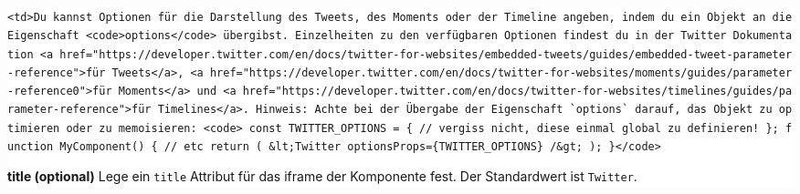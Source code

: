     <td>Du kannst Optionen für die Darstellung des Tweets, des Moments oder der Timeline angeben, indem du ein Objekt an die Eigenschaft <code>options</code> übergibst. Einzelheiten zu den verfügbaren Optionen findest du in der Twitter Dokumentation <a href="https://developer.twitter.com/en/docs/twitter-for-websites/embedded-tweets/guides/embedded-tweet-parameter-reference">für Tweets</a>, <a href="https://developer.twitter.com/en/docs/twitter-for-websites/moments/guides/parameter-reference0">für Moments</a> und <a href="https://developer.twitter.com/en/docs/twitter-for-websites/timelines/guides/parameter-reference">für Timelines</a>. Hinweis: Achte bei der Übergabe der Eigenschaft `options` darauf, das Objekt zu optimieren oder zu memoisieren: <code> const TWITTER_OPTIONS = { // vergiss nicht, diese einmal global zu definieren! }; function MyComponent() { // etc return ( &lt;Twitter optionsProps={TWITTER_OPTIONS} /&gt; ); }</code>
</td>
  </tr>
   <tr>
    <td width="40%"><strong>title (optional)</strong></td>
    <td>Lege ein <code>title</code> Attribut für das iframe der Komponente fest. Der Standardwert ist <code>Twitter</code>.</td>
  </tr>
</table>
